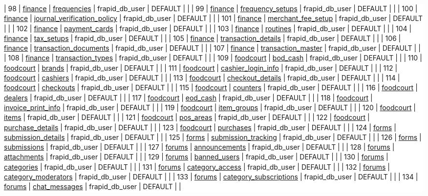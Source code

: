 | 98 | [finance](schemas/finance.md) | [frequencies](tables/finance/frequencies.md) | frapid_db_user | DEFAULT |  |
| 99 | [finance](schemas/finance.md) | [frequency_setups](tables/finance/frequency_setups.md) | frapid_db_user | DEFAULT |  |
| 100 | [finance](schemas/finance.md) | [journal_verification_policy](tables/finance/journal_verification_policy.md) | frapid_db_user | DEFAULT |  |
| 101 | [finance](schemas/finance.md) | [merchant_fee_setup](tables/finance/merchant_fee_setup.md) | frapid_db_user | DEFAULT |  |
| 102 | [finance](schemas/finance.md) | [payment_cards](tables/finance/payment_cards.md) | frapid_db_user | DEFAULT |  |
| 103 | [finance](schemas/finance.md) | [routines](tables/finance/routines.md) | frapid_db_user | DEFAULT |  |
| 104 | [finance](schemas/finance.md) | [tax_setups](tables/finance/tax_setups.md) | frapid_db_user | DEFAULT |  |
| 105 | [finance](schemas/finance.md) | [transaction_details](tables/finance/transaction_details.md) | frapid_db_user | DEFAULT |  |
| 106 | [finance](schemas/finance.md) | [transaction_documents](tables/finance/transaction_documents.md) | frapid_db_user | DEFAULT |  |
| 107 | [finance](schemas/finance.md) | [transaction_master](tables/finance/transaction_master.md) | frapid_db_user | DEFAULT |  |
| 108 | [finance](schemas/finance.md) | [transaction_types](tables/finance/transaction_types.md) | frapid_db_user | DEFAULT |  |
| 109 | [foodcourt](schemas/foodcourt.md) | [bod_cash](tables/foodcourt/bod_cash.md) | frapid_db_user | DEFAULT |  |
| 110 | [foodcourt](schemas/foodcourt.md) | [brands](tables/foodcourt/brands.md) | frapid_db_user | DEFAULT |  |
| 111 | [foodcourt](schemas/foodcourt.md) | [cashier_login_info](tables/foodcourt/cashier_login_info.md) | frapid_db_user | DEFAULT |  |
| 112 | [foodcourt](schemas/foodcourt.md) | [cashiers](tables/foodcourt/cashiers.md) | frapid_db_user | DEFAULT |  |
| 113 | [foodcourt](schemas/foodcourt.md) | [checkout_details](tables/foodcourt/checkout_details.md) | frapid_db_user | DEFAULT |  |
| 114 | [foodcourt](schemas/foodcourt.md) | [checkouts](tables/foodcourt/checkouts.md) | frapid_db_user | DEFAULT |  |
| 115 | [foodcourt](schemas/foodcourt.md) | [counters](tables/foodcourt/counters.md) | frapid_db_user | DEFAULT |  |
| 116 | [foodcourt](schemas/foodcourt.md) | [dealers](tables/foodcourt/dealers.md) | frapid_db_user | DEFAULT |  |
| 117 | [foodcourt](schemas/foodcourt.md) | [eod_cash](tables/foodcourt/eod_cash.md) | frapid_db_user | DEFAULT |  |
| 118 | [foodcourt](schemas/foodcourt.md) | [invoice_print_info](tables/foodcourt/invoice_print_info.md) | frapid_db_user | DEFAULT |  |
| 119 | [foodcourt](schemas/foodcourt.md) | [item_groups](tables/foodcourt/item_groups.md) | frapid_db_user | DEFAULT |  |
| 120 | [foodcourt](schemas/foodcourt.md) | [items](tables/foodcourt/items.md) | frapid_db_user | DEFAULT |  |
| 121 | [foodcourt](schemas/foodcourt.md) | [pos_areas](tables/foodcourt/pos_areas.md) | frapid_db_user | DEFAULT |  |
| 122 | [foodcourt](schemas/foodcourt.md) | [purchase_details](tables/foodcourt/purchase_details.md) | frapid_db_user | DEFAULT |  |
| 123 | [foodcourt](schemas/foodcourt.md) | [purchases](tables/foodcourt/purchases.md) | frapid_db_user | DEFAULT |  |
| 124 | [forms](schemas/forms.md) | [submission_details](tables/forms/submission_details.md) | frapid_db_user | DEFAULT |  |
| 125 | [forms](schemas/forms.md) | [submission_tracking](tables/forms/submission_tracking.md) | frapid_db_user | DEFAULT |  |
| 126 | [forms](schemas/forms.md) | [submissions](tables/forms/submissions.md) | frapid_db_user | DEFAULT |  |
| 127 | [forums](schemas/forums.md) | [announcements](tables/forums/announcements.md) | frapid_db_user | DEFAULT |  |
| 128 | [forums](schemas/forums.md) | [attachments](tables/forums/attachments.md) | frapid_db_user | DEFAULT |  |
| 129 | [forums](schemas/forums.md) | [banned_users](tables/forums/banned_users.md) | frapid_db_user | DEFAULT |  |
| 130 | [forums](schemas/forums.md) | [categories](tables/forums/categories.md) | frapid_db_user | DEFAULT |  |
| 131 | [forums](schemas/forums.md) | [category_access](tables/forums/category_access.md) | frapid_db_user | DEFAULT |  |
| 132 | [forums](schemas/forums.md) | [category_moderators](tables/forums/category_moderators.md) | frapid_db_user | DEFAULT |  |
| 133 | [forums](schemas/forums.md) | [category_subscriptions](tables/forums/category_subscriptions.md) | frapid_db_user | DEFAULT |  |
| 134 | [forums](schemas/forums.md) | [chat_messages](tables/forums/chat_messages.md) | frapid_db_user | DEFAULT |  |